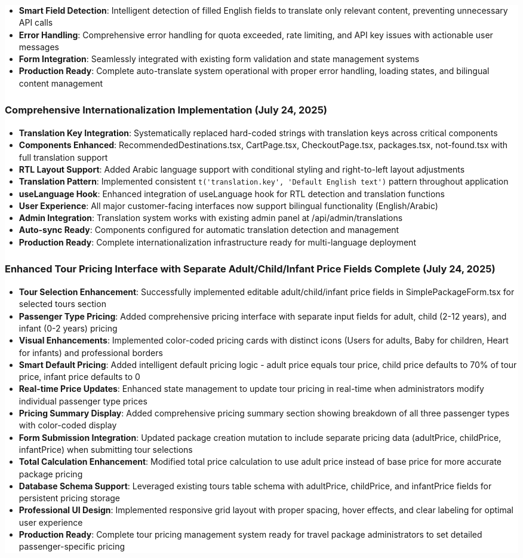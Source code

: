 - **Smart Field Detection**: Intelligent detection of filled English fields to translate only relevant content, preventing unnecessary API calls
- **Error Handling**: Comprehensive error handling for quota exceeded, rate limiting, and API key issues with actionable user messages
- **Form Integration**: Seamlessly integrated with existing form validation and state management systems
- **Production Ready**: Complete auto-translate system operational with proper error handling, loading states, and bilingual content management

### Comprehensive Internationalization Implementation (July 24, 2025)
- **Translation Key Integration**: Systematically replaced hard-coded strings with translation keys across critical components
- **Components Enhanced**: RecommendedDestinations.tsx, CartPage.tsx, CheckoutPage.tsx, packages.tsx, not-found.tsx with full translation support
- **RTL Layout Support**: Added Arabic language support with conditional styling and right-to-left layout adjustments
- **Translation Pattern**: Implemented consistent `t('translation.key', 'Default English text')` pattern throughout application
- **useLanguage Hook**: Enhanced integration of useLanguage hook for RTL detection and translation functions
- **User Experience**: All major customer-facing interfaces now support bilingual functionality (English/Arabic)
- **Admin Integration**: Translation system works with existing admin panel at /api/admin/translations
- **Auto-sync Ready**: Components configured for automatic translation detection and management
- **Production Ready**: Complete internationalization infrastructure ready for multi-language deployment

### Enhanced Tour Pricing Interface with Separate Adult/Child/Infant Price Fields Complete (July 24, 2025)
- **Tour Selection Enhancement**: Successfully implemented editable adult/child/infant price fields in SimplePackageForm.tsx for selected tours section
- **Passenger Type Pricing**: Added comprehensive pricing interface with separate input fields for adult, child (2-12 years), and infant (0-2 years) pricing
- **Visual Enhancements**: Implemented color-coded pricing cards with distinct icons (Users for adults, Baby for children, Heart for infants) and professional borders
- **Smart Default Pricing**: Added intelligent default pricing logic - adult price equals tour price, child price defaults to 70% of tour price, infant price defaults to 0
- **Real-time Price Updates**: Enhanced state management to update tour pricing in real-time when administrators modify individual passenger type prices
- **Pricing Summary Display**: Added comprehensive pricing summary section showing breakdown of all three passenger types with color-coded display
- **Form Submission Integration**: Updated package creation mutation to include separate pricing data (adultPrice, childPrice, infantPrice) when submitting tour selections
- **Total Calculation Enhancement**: Modified total price calculation to use adult price instead of base price for more accurate package pricing
- **Database Schema Support**: Leveraged existing tours table schema with adultPrice, childPrice, and infantPrice fields for persistent pricing storage
- **Professional UI Design**: Implemented responsive grid layout with proper spacing, hover effects, and clear labeling for optimal user experience
- **Production Ready**: Complete tour pricing management system ready for travel package administrators to set detailed passenger-specific pricing
